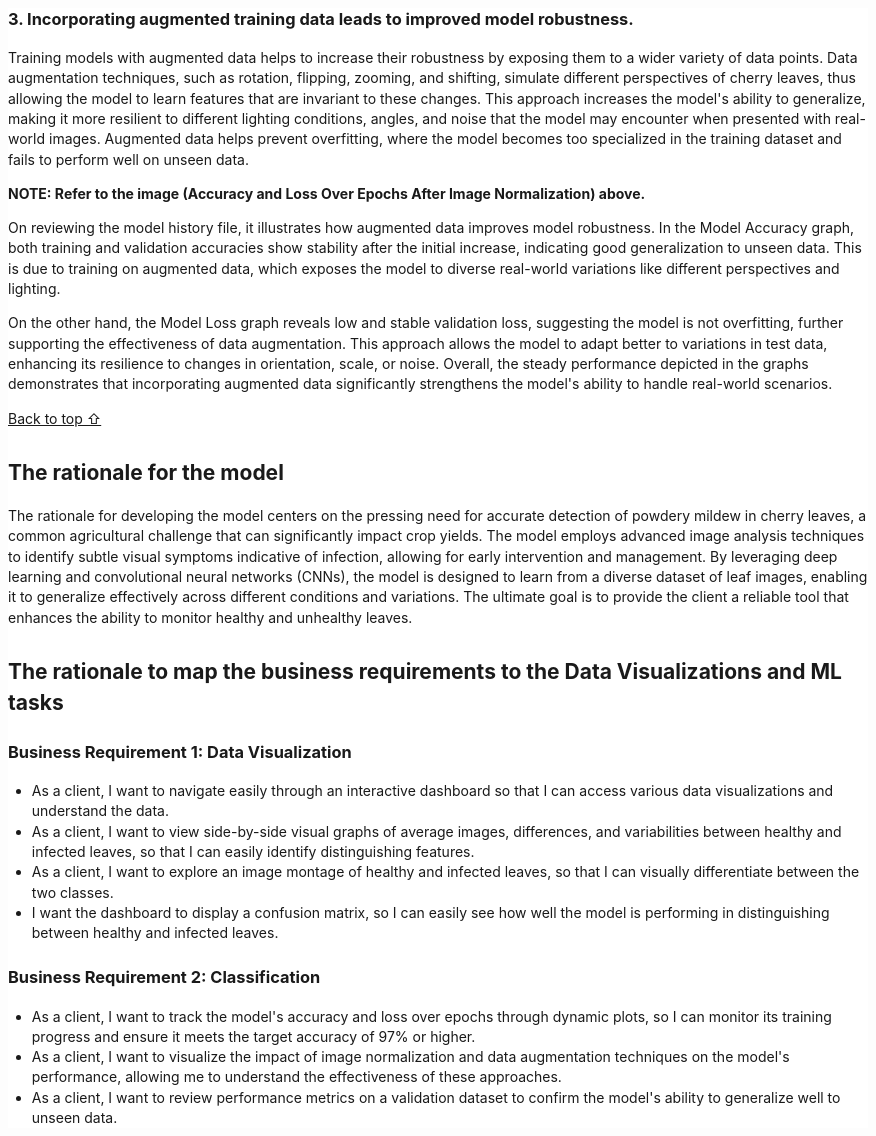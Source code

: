 ### 3. Incorporating augmented training data leads to improved model robustness.

Training models with augmented data helps to increase their robustness by exposing them to a wider variety of data points. Data augmentation techniques, such as rotation, flipping, zooming, and shifting, simulate different perspectives of cherry leaves, thus allowing the model to learn features that are invariant to these changes. This approach increases the model's ability to generalize, making it more resilient to different lighting conditions, angles, and noise that the model may encounter when presented with real-world images. Augmented data helps prevent overfitting, where the model becomes too specialized in the training dataset and fails to perform well on unseen data.

**NOTE: Refer to the image (Accuracy and Loss Over Epochs After Image Normalization) above.** 

On reviewing the model history file, it illustrates how augmented data improves model robustness. In the Model Accuracy graph, both training and validation accuracies show stability after the initial increase, indicating good generalization to unseen data. This is due to training on augmented data, which exposes the model to diverse real-world variations like different perspectives and lighting.

On the other hand, the Model Loss graph reveals low and stable validation loss, suggesting the model is not overfitting, further supporting the effectiveness of data augmentation. This approach allows the model to adapt better to variations in test data, enhancing its resilience to changes in orientation, scale, or noise. Overall, the steady performance depicted in the graphs demonstrates that incorporating augmented data significantly strengthens the model's ability to handle real-world scenarios.

[Back to top ⇧](#table-of-contents)

## The rationale for the model

The rationale for developing the model centers on the pressing need for accurate detection of powdery mildew in cherry leaves, a common agricultural challenge that can significantly impact crop yields. The model employs advanced image analysis techniques to identify subtle visual symptoms indicative of infection, allowing for early intervention and management. By leveraging deep learning and convolutional neural networks (CNNs), the model is designed to learn from a diverse dataset of leaf images, enabling it to generalize effectively across different conditions and variations. The ultimate goal is to provide the client a reliable tool that enhances the ability to monitor healthy and unhealthy leaves. 

## The rationale to map the business requirements to the Data Visualizations and ML tasks

### Business Requirement 1: Data Visualization
- As a client, I want to navigate easily through an interactive dashboard so that I can access various data visualizations and understand the data.
- As a client, I want to view side-by-side visual graphs of average images, differences, and variabilities between healthy and infected leaves, so that I can easily identify distinguishing features.
- As a client, I want to explore an image montage of healthy and infected leaves, so that I can visually differentiate between the two classes.
- I want the dashboard to display a confusion matrix, so I can easily see how well the model is performing in distinguishing between healthy and infected leaves.

### Business Requirement 2: Classification
- As a client, I want to track the model's accuracy and loss over epochs through dynamic plots, so I can monitor its training progress and ensure it meets the target accuracy of 97% or higher.
- As a client, I want to visualize the impact of image normalization and data augmentation techniques on the model's performance, allowing me to understand the effectiveness of these approaches.
- As a client, I want to review performance metrics on a validation dataset to confirm the model's ability to generalize well to unseen data.
